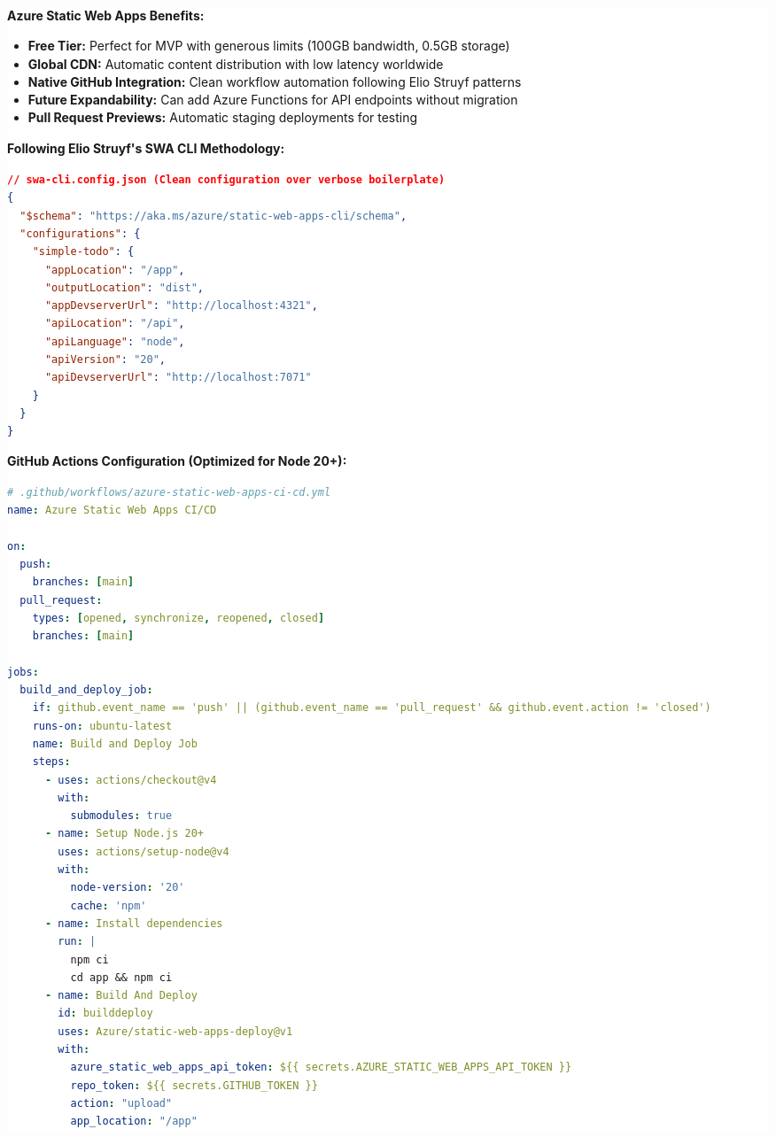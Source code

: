 **Azure Static Web Apps Benefits:**
- **Free Tier:** Perfect for MVP with generous limits (100GB bandwidth, 0.5GB storage)
- **Global CDN:** Automatic content distribution with low latency worldwide
- **Native GitHub Integration:** Clean workflow automation following Elio Struyf patterns
- **Future Expandability:** Can add Azure Functions for API endpoints without migration
- **Pull Request Previews:** Automatic staging deployments for testing

**Following Elio Struyf's SWA CLI Methodology:**
```json
// swa-cli.config.json (Clean configuration over verbose boilerplate)
{
  "$schema": "https://aka.ms/azure/static-web-apps-cli/schema",
  "configurations": {
    "simple-todo": {
      "appLocation": "/app",
      "outputLocation": "dist",
      "appDevserverUrl": "http://localhost:4321",
      "apiLocation": "/api",
      "apiLanguage": "node", 
      "apiVersion": "20",
      "apiDevserverUrl": "http://localhost:7071"
    }
  }
}
```

**GitHub Actions Configuration (Optimized for Node 20+):**
```yaml
# .github/workflows/azure-static-web-apps-ci-cd.yml
name: Azure Static Web Apps CI/CD

on:
  push:
    branches: [main]
  pull_request:
    types: [opened, synchronize, reopened, closed]
    branches: [main]

jobs:
  build_and_deploy_job:
    if: github.event_name == 'push' || (github.event_name == 'pull_request' && github.event.action != 'closed')
    runs-on: ubuntu-latest
    name: Build and Deploy Job
    steps:
      - uses: actions/checkout@v4
        with:
          submodules: true
      - name: Setup Node.js 20+
        uses: actions/setup-node@v4
        with:
          node-version: '20'
          cache: 'npm'
      - name: Install dependencies
        run: |
          npm ci
          cd app && npm ci
      - name: Build And Deploy
        id: builddeploy
        uses: Azure/static-web-apps-deploy@v1
        with:
          azure_static_web_apps_api_token: ${{ secrets.AZURE_STATIC_WEB_APPS_API_TOKEN }}
          repo_token: ${{ secrets.GITHUB_TOKEN }}
          action: "upload"
          app_location: "/app"
```